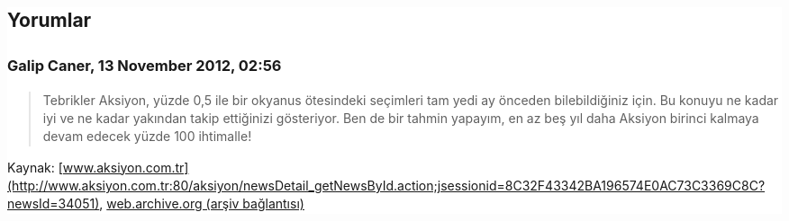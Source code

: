 
## Yorumlar

### Galip Caner, 13 November 2012, 02:56
> Tebrikler Aksiyon, yüzde 0,5 ile bir okyanus ötesindeki seçimleri tam yedi ay önceden bilebildiğiniz için. Bu konuyu ne kadar iyi ve ne kadar yakından takip ettiğinizi gösteriyor. Ben de bir tahmin yapayım, en az beş yıl daha Aksiyon birinci kalmaya devam edecek yüzde 100 ihtimalle!

Kaynak: [www.aksiyon.com.tr](http://www.aksiyon.com.tr:80/aksiyon/newsDetail_getNewsById.action;jsessionid=8C32F43342BA196574E0AC73C3369C8C?newsId=34051), [web.archive.org (arşiv bağlantısı)](http://web.archive.org/web/20121201063706/http://www.aksiyon.com.tr:80/aksiyon/newsDetail_getNewsById.action;jsessionid=8C32F43342BA196574E0AC73C3369C8C?newsId=34051)
